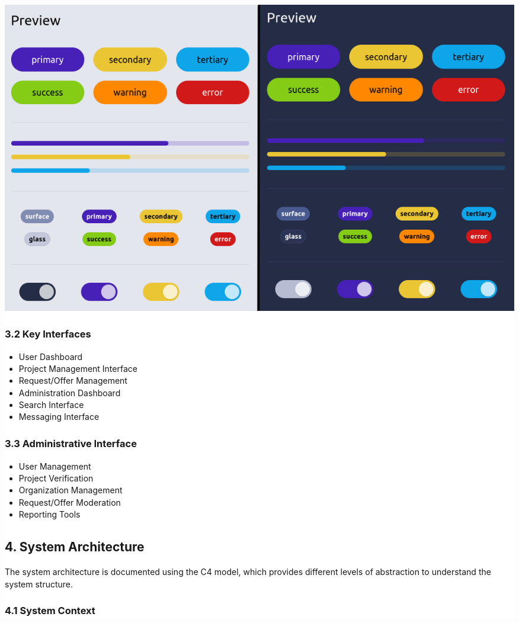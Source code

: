 ![hAppening Community color palette](../assets/images/happening-community-theme-2.png)

### 3.2 Key Interfaces

- User Dashboard
- Project Management Interface
- Request/Offer Management
- Administration Dashboard
- Search Interface
- Messaging Interface

### 3.3 Administrative Interface

- User Management
- Project Verification
- Organization Management
- Request/Offer Moderation
- Reporting Tools

## 4. System Architecture

The system architecture is documented using the C4 model, which provides different levels of abstraction to understand the system structure.

### 4.1 System Context
